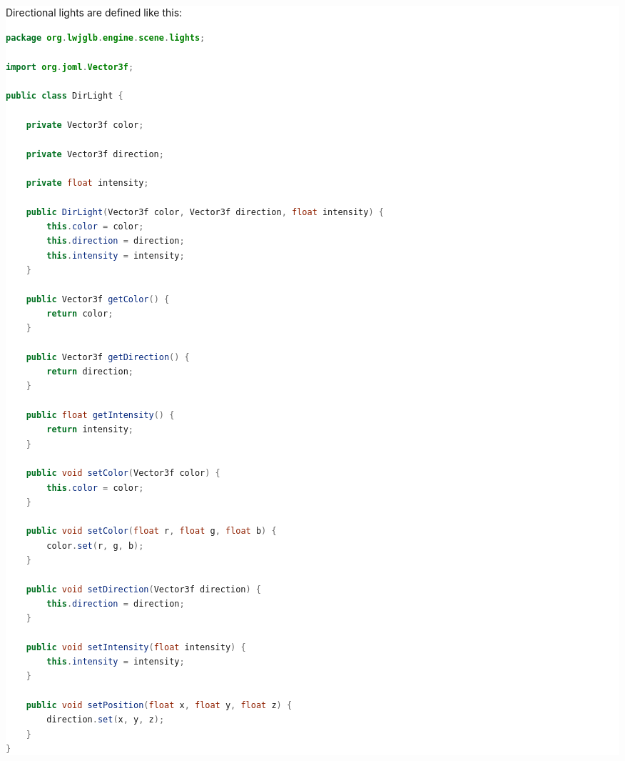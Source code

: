 Directional lights are defined like this:

```java
package org.lwjglb.engine.scene.lights;

import org.joml.Vector3f;

public class DirLight {

    private Vector3f color;

    private Vector3f direction;

    private float intensity;

    public DirLight(Vector3f color, Vector3f direction, float intensity) {
        this.color = color;
        this.direction = direction;
        this.intensity = intensity;
    }

    public Vector3f getColor() {
        return color;
    }

    public Vector3f getDirection() {
        return direction;
    }

    public float getIntensity() {
        return intensity;
    }

    public void setColor(Vector3f color) {
        this.color = color;
    }

    public void setColor(float r, float g, float b) {
        color.set(r, g, b);
    }

    public void setDirection(Vector3f direction) {
        this.direction = direction;
    }

    public void setIntensity(float intensity) {
        this.intensity = intensity;
    }

    public void setPosition(float x, float y, float z) {
        direction.set(x, y, z);
    }
}
```
